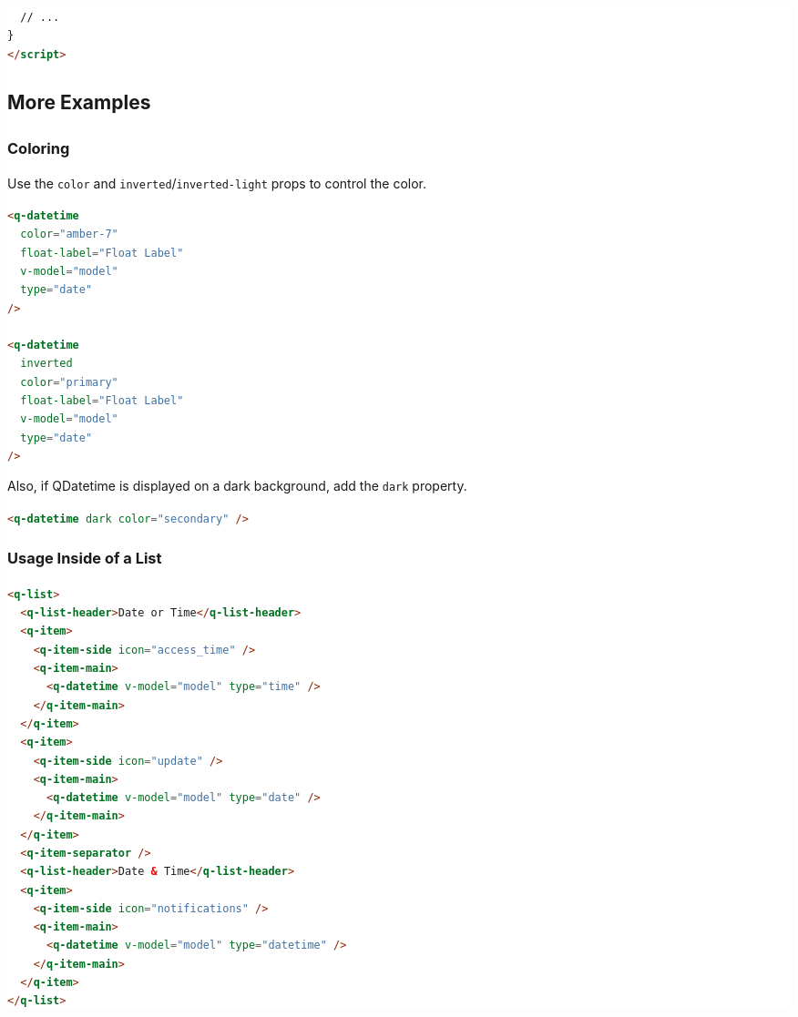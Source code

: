 ```html
  // ...
}
</script>
```

## More Examples

### Coloring
Use the `color` and `inverted`/`inverted-light` props to control the color.
```html
<q-datetime
  color="amber-7"
  float-label="Float Label"
  v-model="model"
  type="date"
/>

<q-datetime
  inverted
  color="primary"
  float-label="Float Label"
  v-model="model"
  type="date"
/>
```
Also, if QDatetime is displayed on a dark background, add the `dark` property.
```html
<q-datetime dark color="secondary" />
```

### Usage Inside of a List

``` html
<q-list>
  <q-list-header>Date or Time</q-list-header>
  <q-item>
    <q-item-side icon="access_time" />
    <q-item-main>
      <q-datetime v-model="model" type="time" />
    </q-item-main>
  </q-item>
  <q-item>
    <q-item-side icon="update" />
    <q-item-main>
      <q-datetime v-model="model" type="date" />
    </q-item-main>
  </q-item>
  <q-item-separator />
  <q-list-header>Date & Time</q-list-header>
  <q-item>
    <q-item-side icon="notifications" />
    <q-item-main>
      <q-datetime v-model="model" type="datetime" />
    </q-item-main>
  </q-item>
</q-list>
```
